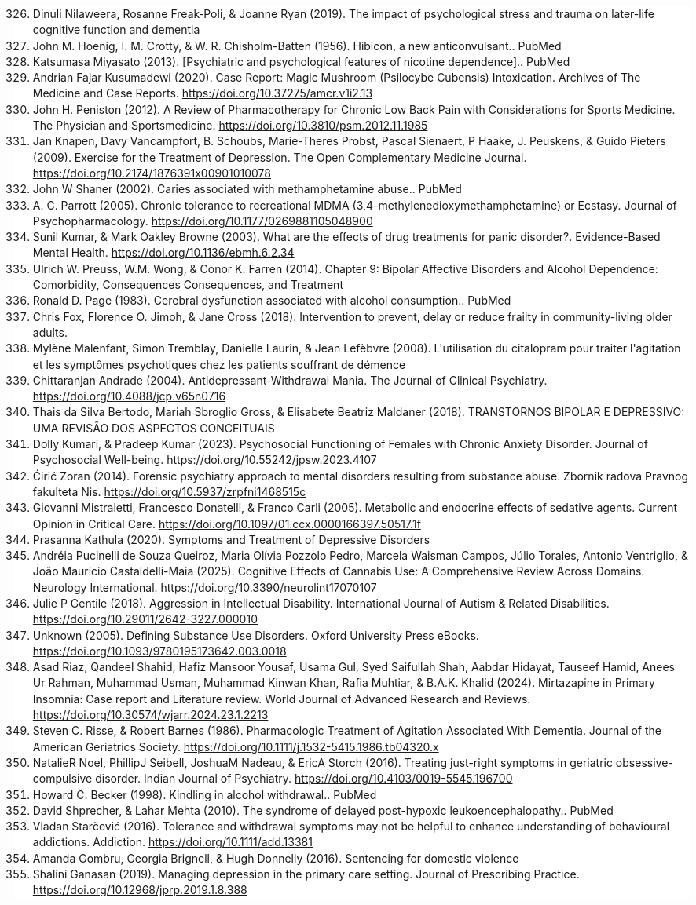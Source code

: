 326. Dinuli Nilaweera, Rosanne Freak‐Poli, & Joanne Ryan (2019). The impact of psychological stress and trauma on later-life cognitive function and dementia
327. John M. Hoenig, I. M. Crotty, & W. R. Chisholm-Batten (1956). Hibicon, a new anticonvulsant.. PubMed
328. Katsumasa Miyasato (2013). [Psychiatric and psychological features of nicotine dependence].. PubMed
329. Andrian Fajar Kusumadewi (2020). Case Report: Magic Mushroom (Psilocybe Cubensis) Intoxication. Archives of The Medicine and Case Reports. https://doi.org/10.37275/amcr.v1i2.13
330. John H. Peniston (2012). A Review of Pharmacotherapy for Chronic Low Back Pain with Considerations for Sports Medicine. The Physician and Sportsmedicine. https://doi.org/10.3810/psm.2012.11.1985
331. Jan Knapen, Davy Vancampfort, B. Schoubs, Marie-Theres Probst, Pascal Sienaert, P Haake, J. Peuskens, & Guido Pieters (2009). Exercise for the Treatment of Depression. The Open Complementary Medicine Journal. https://doi.org/10.2174/1876391x00901010078
332. John W Shaner (2002). Caries associated with methamphetamine abuse.. PubMed
333. A. C. Parrott (2005). Chronic tolerance to recreational MDMA (3,4-methylenedioxymethamphetamine) or Ecstasy. Journal of Psychopharmacology. https://doi.org/10.1177/0269881105048900
334. Sunil Kumar, & Mark Oakley Browne (2003). What are the effects of drug treatments for panic disorder?. Evidence-Based Mental Health. https://doi.org/10.1136/ebmh.6.2.34
335. Ulrich W. Preuss, W.M. Wong, & Conor K. Farren (2014). Chapter 9: Bipolar Affective Disorders and Alcohol Dependence: Comorbidity, Consequences Consequences, and Treatment
336. Ronald D. Page (1983). Cerebral dysfunction associated with alcohol consumption.. PubMed
337. Chris Fox, Florence O. Jimoh, & Jane Cross (2018). Intervention to prevent, delay or reduce frailty in community-living older adults.
338. Mylène Malenfant, Simon Tremblay, Danielle Laurin, & Jean Lefèbvre (2008). L'utilisation du citalopram pour traiter l'agitation et les symptômes psychotiques chez les patients souffrant de démence
339. Chittaranjan Andrade (2004). Antidepressant-Withdrawal Mania. The Journal of Clinical Psychiatry. https://doi.org/10.4088/jcp.v65n0716
340. Thais da Silva Bertodo, Mariah Sbroglio Gross, & Elisabete Beatriz Maldaner (2018). TRANSTORNOS BIPOLAR E DEPRESSIVO: UMA REVISÃO DOS ASPECTOS CONCEITUAIS
341. Dolly Kumari, & Pradeep Kumar (2023). Psychosocial Functioning of Females with Chronic Anxiety Disorder. Journal of Psychosocial Well-being. https://doi.org/10.55242/jpsw.2023.4107
342. Ćirić Zoran (2014). Forensic psychiatry approach to mental disorders resulting from substance abuse. Zbornik radova Pravnog fakulteta Nis. https://doi.org/10.5937/zrpfni1468515c
343. Giovanni Mistraletti, Francesco Donatelli, & Franco Carli (2005). Metabolic and endocrine effects of sedative agents. Current Opinion in Critical Care. https://doi.org/10.1097/01.ccx.0000166397.50517.1f
344. Prasanna Kathula (2020). Symptoms and Treatment of Depressive Disorders
345. Andréia Pucinelli de Souza Queiroz, Maria Olívia Pozzolo Pedro, Marcela Waisman Campos, Júlio Torales, Antonio Ventriglio, & João Maurício Castaldelli-Maia (2025). Cognitive Effects of Cannabis Use: A Comprehensive Review Across Domains. Neurology International. https://doi.org/10.3390/neurolint17070107
346. Julie P Gentile (2018). Aggression in Intellectual Disability. International Journal of Autism & Related Disabilities. https://doi.org/10.29011/2642-3227.000010
347. Unknown (2005). Defining Substance Use Disorders. Oxford University Press eBooks. https://doi.org/10.1093/9780195173642.003.0018
348. Asad Riaz, Qandeel Shahid, Hafiz Mansoor Yousaf, Usama Gul, Syed Saifullah Shah, Aabdar Hidayat, Tauseef Hamid, Anees Ur Rahman, Muhammad Usman, Muhammad Kinwan Khan, Rafia Muhtiar, & B.A.K. Khalid (2024). Mirtazapine in Primary Insomnia: Case report and Literature review. World Journal of Advanced Research and Reviews. https://doi.org/10.30574/wjarr.2024.23.1.2213
349. Steven C. Risse, & Robert Barnes (1986). Pharmacologic Treatment of Agitation Associated With Dementia. Journal of the American Geriatrics Society. https://doi.org/10.1111/j.1532-5415.1986.tb04320.x
350. NatalieR Noel, PhillipJ Seibell, JoshuaM Nadeau, & EricA Storch (2016). Treating just-right symptoms in geriatric obsessive-compulsive disorder. Indian Journal of Psychiatry. https://doi.org/10.4103/0019-5545.196700
351. Howard C. Becker (1998). Kindling in alcohol withdrawal.. PubMed
352. David Shprecher, & Lahar Mehta (2010). The syndrome of delayed post-hypoxic  leukoencephalopathy.. PubMed
353. Vladan Starčević (2016). Tolerance and withdrawal symptoms may not be helpful to enhance understanding of behavioural addictions. Addiction. https://doi.org/10.1111/add.13381
354. Amanda Gombru, Georgia Brignell, & Hugh Donnelly (2016). Sentencing for domestic violence
355. Shalini Ganasan (2019). Managing depression in the primary care setting. Journal of Prescribing Practice. https://doi.org/10.12968/jprp.2019.1.8.388